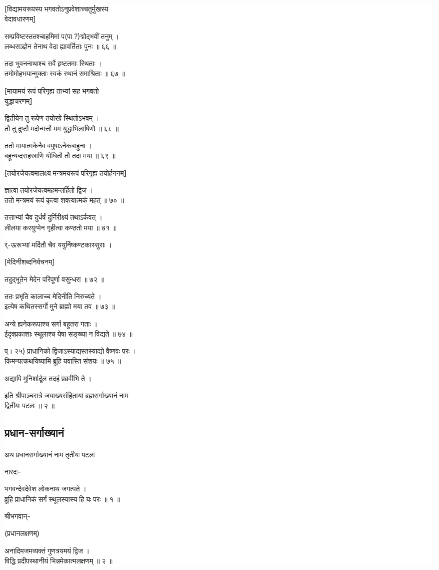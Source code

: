 [विद्यामयरूपस्य भगवतोऽनुप्रवेशाच्चतुर्मुखस्य   
वेदावधारणम्]  
  
सम्प्रविष्टस्ततश्चाहमिमां प(पा ?)द्मोद्भवीं तनुम् ।  
लब्धसञ्ज्ञेन तेनाथ वेदा ह्यावर्तिताः पुनः ॥ ६६ ॥  
  
तदा भुवननाथाश्च सर्वे हृष्टतमाः स्थिताः ।  
तमोमोहभयान्मुक्ताः स्वकं स्थानं समाश्रिताः ॥ ६७ ॥  
  
[मायामयं रूपं परिगृह्य ताभ्यां सह भगवतो   
युद्धाचरणम्]  
  
द्वितीयेन तु रूपेण तयोरग्रे स्थितोऽभवम् ।   
तौ तु दुष्टौ मदोन्मत्तौ मम युद्धाभिलाषिणौ ॥ ६८ ॥  
  
ततो मायात्मकेनैव वपुषाऽनेकबाहुना ।  
बहून्यब्दसहस्राणि योधितौ तौ तदा मया ॥ ६९ ॥  
  
[तयोरजेयत्वमालक्ष्य मन्त्रमयरूपं परिगृह्य तयोर्हननम्]  
  
ज्ञात्वा तयोरजेयत्वमहमन्तर्हितो द्विज ।  
ततो मन्त्रमयं रूपं कृत्वा शक्त्यात्मकं महत् ॥ ७० ॥   
  
तत्ताभ्यां चैव दुर्धर्षं दुर्निरीक्ष्यं तथाऽर्कवत् ।   
लीलया करयुग्मेन गृहीत्वा कण्ठतो मया ॥ ७१ ॥   
  
र्-ऊरूभ्यां मर्दितौ चैव ययुर्निष्कण्टकास्सुराः ।  
  
[मेदिनीशब्दनिर्वचनम्]  
  
तदुद्भूतेन मेदेन परिपूर्णा वसुन्धरा ॥ ७२ ॥  
  
ततः प्रभृति कालाच्च मेदिनीति निरुच्यते ।  
इत्येष कथितस्सर्गो मुने ब्राह्मो मया तव ॥ ७३ ॥  
  
अन्ये ह्यनेकरूपाश्च सर्गा बहुतरा गताः ।  
ईदृक्प्रकाशाः स्थूलाश्च येषा सङ्ख्या न विद्यते ॥ ७४ ॥   
  
प्। २५) प्राधानिको द्विजाऽस्याद्यस्तस्याद्यो वैष्णवः परः ।  
किमन्यत्कथयिष्यामि ब्रूहि यवास्ति संशयः ॥ ७५ ॥  
  
अद्यापि मुनिर्शार्दूल तदहं प्रव्रवीभि ते ।  
  
इति श्रीपाञ्चरात्रे जयाख्यसंहितायां ब्रह्मसर्गाख्यानं नाम   
द्वितीयः पटलः ॥ २ ॥  
  
  
  
## प्रधान-सर्गाख्यानं
अथ प्रधानसर्गाख्यानं नाम तृतीयः पटलः  
  
नारदः-  
  
भगवन्देवदेवेश लोकनाथ जगत्पते ।  
व्रूहि प्राधानिकं सर्गं स्थूलस्यास्य हि यः परः ॥ १ ॥   
  
श्रीभगवान्-  
  
(प्रधानलक्षणम्)  
  
अनादिमजमव्यक्तं गुणत्रयमयं द्विज ।  
विद्धि प्रदीपस्थानीयं भिन्नमेकात्मलक्षणम् ॥ २ ॥  
  